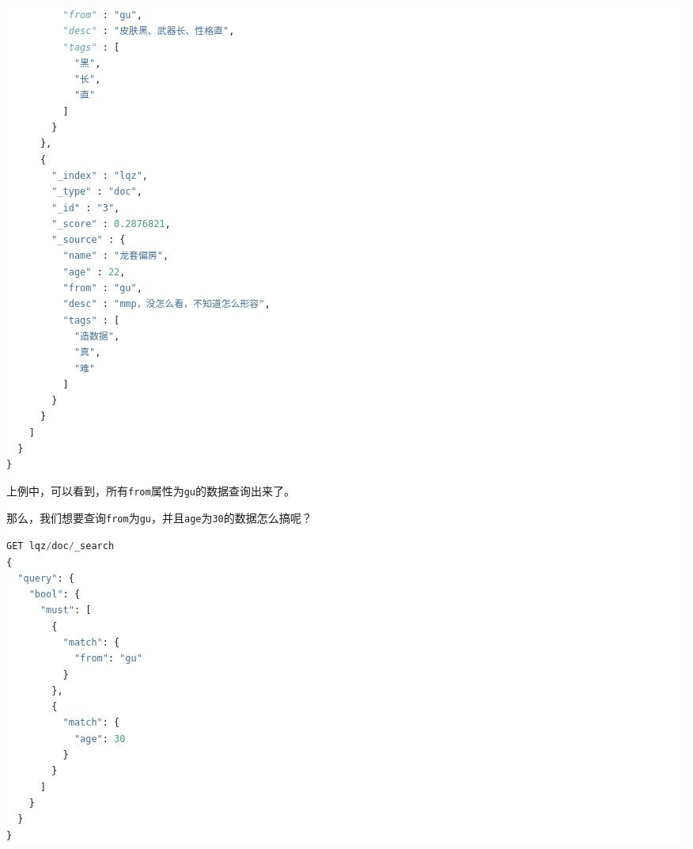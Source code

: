 ```python
          "from" : "gu",
          "desc" : "皮肤黑、武器长、性格直",
          "tags" : [
            "黑",
            "长",
            "直"
          ]
        }
      },
      {
        "_index" : "lqz",
        "_type" : "doc",
        "_id" : "3",
        "_score" : 0.2876821,
        "_source" : {
          "name" : "龙套偏房",
          "age" : 22,
          "from" : "gu",
          "desc" : "mmp，没怎么看，不知道怎么形容",
          "tags" : [
            "造数据",
            "真",
            "难"
          ]
        }
      }
    ]
  }
}
```

上例中，可以看到，所有`from`属性为`gu`的数据查询出来了。

那么，我们想要查询`from`为`gu`，并且`age`为`30`的数据怎么搞呢？

```python
GET lqz/doc/_search
{
  "query": {
    "bool": {
      "must": [
        {
          "match": {
            "from": "gu"
          }
        },
        {
          "match": {
            "age": 30
          }
        }
      ]
    }
  }
}
```
